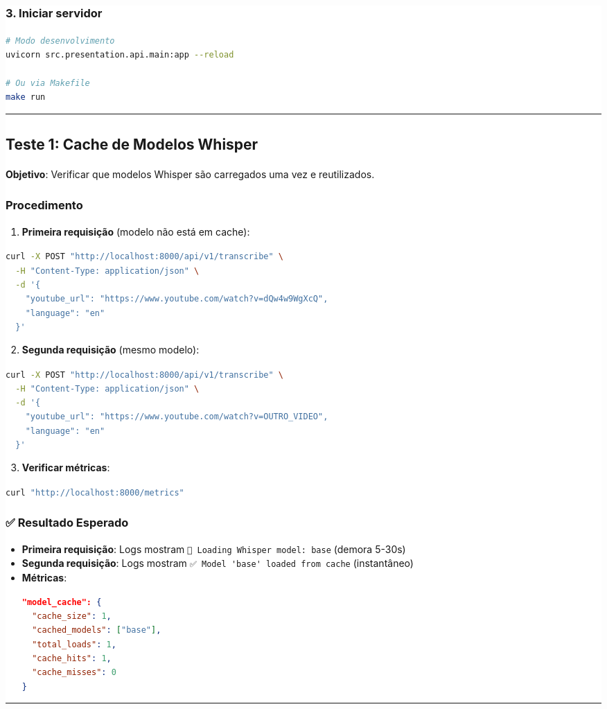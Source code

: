 ### 3. Iniciar servidor

```bash
# Modo desenvolvimento
uvicorn src.presentation.api.main:app --reload

# Ou via Makefile
make run
```

---

## Teste 1: Cache de Modelos Whisper

**Objetivo**: Verificar que modelos Whisper são carregados uma vez e reutilizados.

### Procedimento

1. **Primeira requisição** (modelo não está em cache):
```bash
curl -X POST "http://localhost:8000/api/v1/transcribe" \
  -H "Content-Type: application/json" \
  -d '{
    "youtube_url": "https://www.youtube.com/watch?v=dQw4w9WgXcQ",
    "language": "en"
  }'
```

2. **Segunda requisição** (mesmo modelo):
```bash
curl -X POST "http://localhost:8000/api/v1/transcribe" \
  -H "Content-Type: application/json" \
  -d '{
    "youtube_url": "https://www.youtube.com/watch?v=OUTRO_VIDEO",
    "language": "en"
  }'
```

3. **Verificar métricas**:
```bash
curl "http://localhost:8000/metrics"
```

### ✅ Resultado Esperado

- **Primeira requisição**: Logs mostram `🔄 Loading Whisper model: base` (demora 5-30s)
- **Segunda requisição**: Logs mostram `✅ Model 'base' loaded from cache` (instantâneo)
- **Métricas**: 
  ```json
  "model_cache": {
    "cache_size": 1,
    "cached_models": ["base"],
    "total_loads": 1,
    "cache_hits": 1,
    "cache_misses": 0
  }
  ```

---